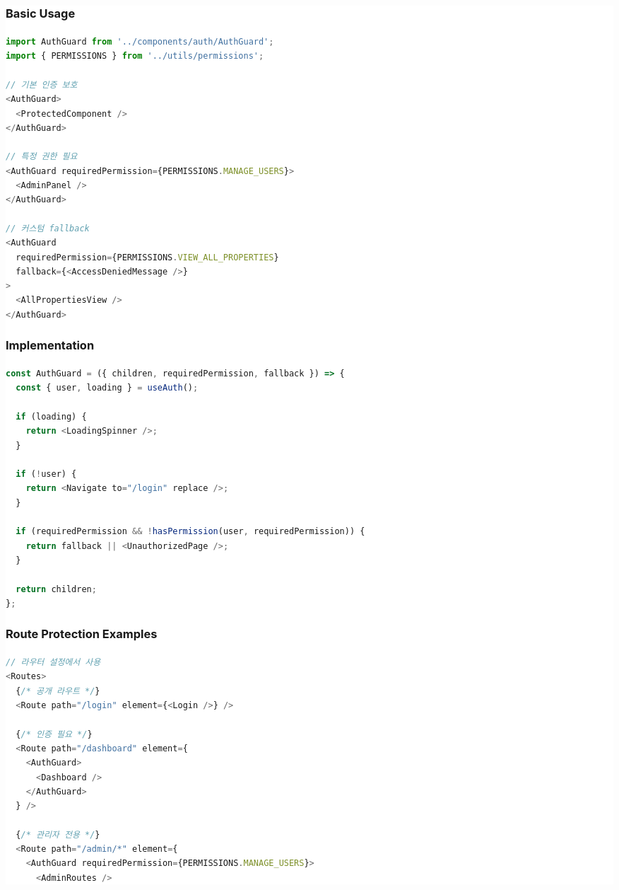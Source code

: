 ### Basic Usage
```javascript
import AuthGuard from '../components/auth/AuthGuard';
import { PERMISSIONS } from '../utils/permissions';

// 기본 인증 보호
<AuthGuard>
  <ProtectedComponent />
</AuthGuard>

// 특정 권한 필요
<AuthGuard requiredPermission={PERMISSIONS.MANAGE_USERS}>
  <AdminPanel />
</AuthGuard>

// 커스텀 fallback
<AuthGuard 
  requiredPermission={PERMISSIONS.VIEW_ALL_PROPERTIES}
  fallback={<AccessDeniedMessage />}
>
  <AllPropertiesView />
</AuthGuard>
```

### Implementation
```javascript
const AuthGuard = ({ children, requiredPermission, fallback }) => {
  const { user, loading } = useAuth();
  
  if (loading) {
    return <LoadingSpinner />;
  }
  
  if (!user) {
    return <Navigate to="/login" replace />;
  }
  
  if (requiredPermission && !hasPermission(user, requiredPermission)) {
    return fallback || <UnauthorizedPage />;
  }
  
  return children;
};
```

### Route Protection Examples
```javascript
// 라우터 설정에서 사용
<Routes>
  {/* 공개 라우트 */}
  <Route path="/login" element={<Login />} />
  
  {/* 인증 필요 */}
  <Route path="/dashboard" element={
    <AuthGuard>
      <Dashboard />
    </AuthGuard>
  } />
  
  {/* 관리자 전용 */}
  <Route path="/admin/*" element={
    <AuthGuard requiredPermission={PERMISSIONS.MANAGE_USERS}>
      <AdminRoutes />
```